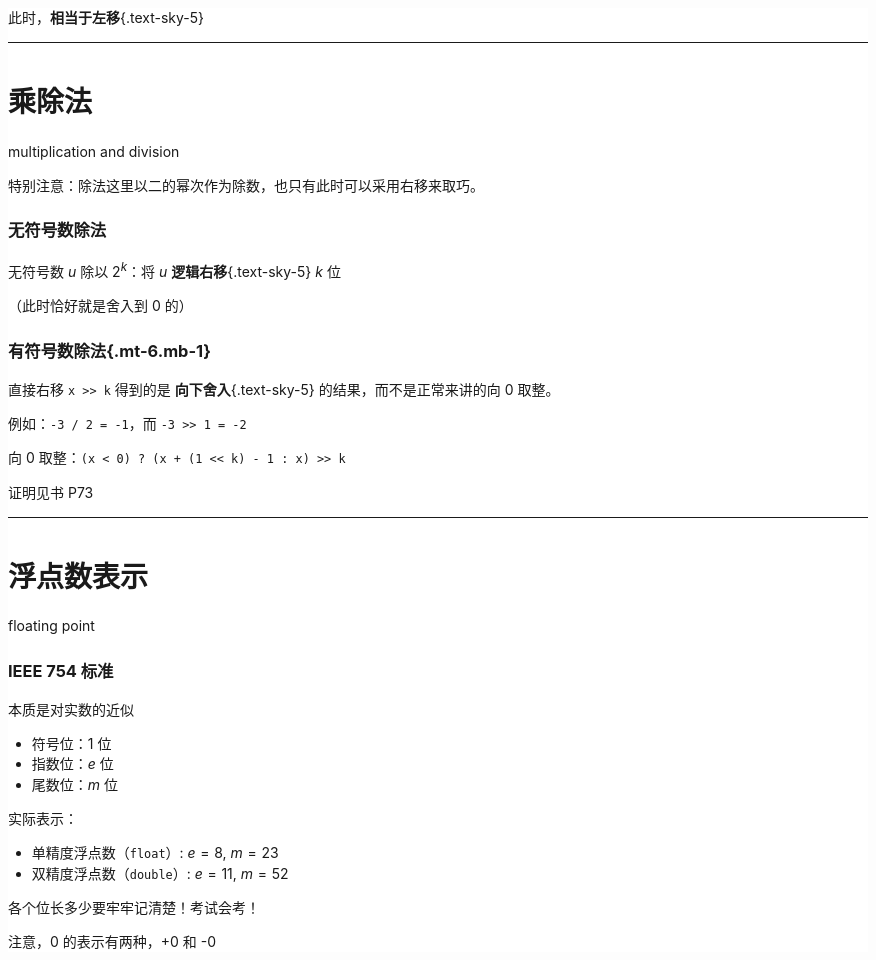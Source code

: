 此时，**相当于左移**{.text-sky-5}



---

# 乘除法

multiplication and division

特别注意：除法这里以二的幂次作为除数，也只有此时可以采用右移来取巧。

### 无符号数除法

无符号数 $u$ 除以 $2^k$：将 $u$ **逻辑右移**{.text-sky-5} $k$ 位

（此时恰好就是舍入到 0 的）

### 有符号数除法{.mt-6.mb-1}

直接右移 `x >> k` 得到的是 **向下舍入**{.text-sky-5} 的结果，而不是正常来讲的向 0 取整。

例如：`-3 / 2 = -1`，而 `-3 >> 1 = -2`

向 0 取整：`(x < 0) ? (x + (1 << k) - 1 : x) >> k`

证明见书 P73



---

# 浮点数表示

floating point

### IEEE 754 标准

本质是对实数的近似

<div grid="~ cols-2 gap-12">

<div>

- 符号位：1 位
- 指数位：$e$ 位
- 尾数位：$m$ 位

实际表示：

- 单精度浮点数（`float`）: $e = 8, {~} m = 23$
- 双精度浮点数（`double`）: $e = 11, {~} m = 52$

各个位长多少要牢牢记清楚！考试会考！

<span class="text-sm">注意，0 的表示有两种，+0 和 -0</span>

</div>
